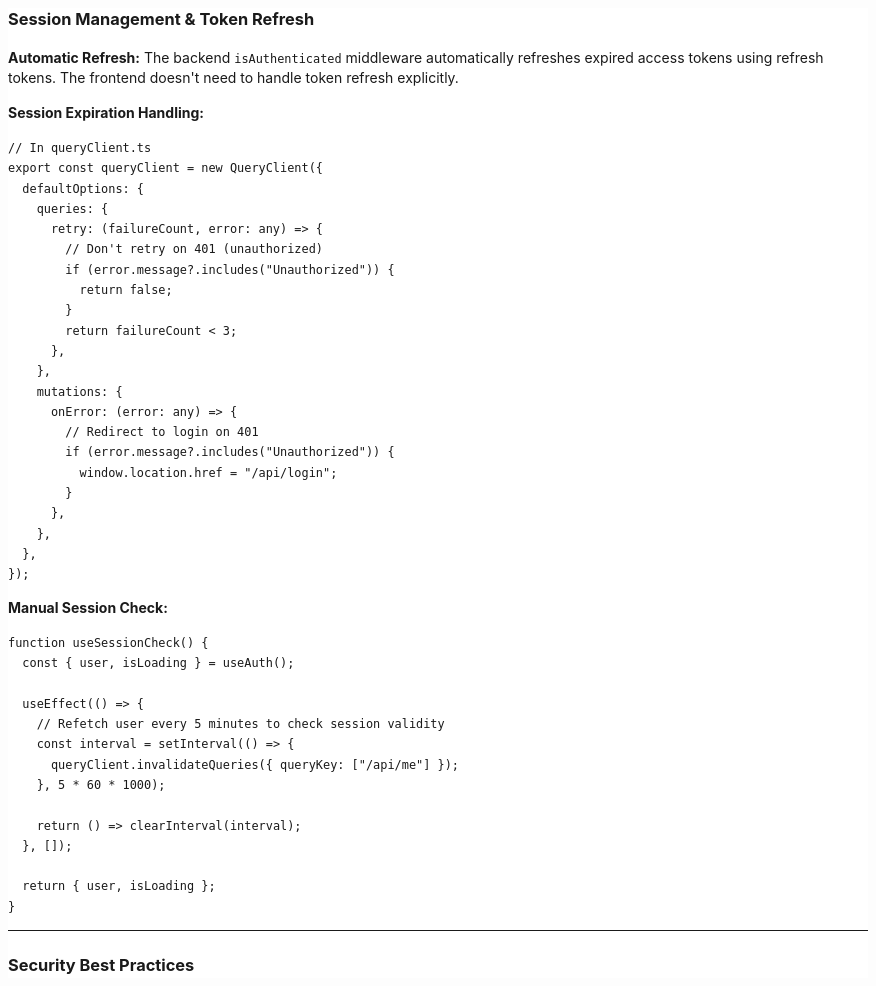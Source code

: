 
### Session Management & Token Refresh

**Automatic Refresh:**
The backend `isAuthenticated` middleware automatically refreshes expired access tokens using refresh tokens. The frontend doesn't need to handle token refresh explicitly.

**Session Expiration Handling:**
```tsx
// In queryClient.ts
export const queryClient = new QueryClient({
  defaultOptions: {
    queries: {
      retry: (failureCount, error: any) => {
        // Don't retry on 401 (unauthorized)
        if (error.message?.includes("Unauthorized")) {
          return false;
        }
        return failureCount < 3;
      },
    },
    mutations: {
      onError: (error: any) => {
        // Redirect to login on 401
        if (error.message?.includes("Unauthorized")) {
          window.location.href = "/api/login";
        }
      },
    },
  },
});
```

**Manual Session Check:**
```tsx
function useSessionCheck() {
  const { user, isLoading } = useAuth();

  useEffect(() => {
    // Refetch user every 5 minutes to check session validity
    const interval = setInterval(() => {
      queryClient.invalidateQueries({ queryKey: ["/api/me"] });
    }, 5 * 60 * 1000);

    return () => clearInterval(interval);
  }, []);

  return { user, isLoading };
}
```

---

### Security Best Practices
